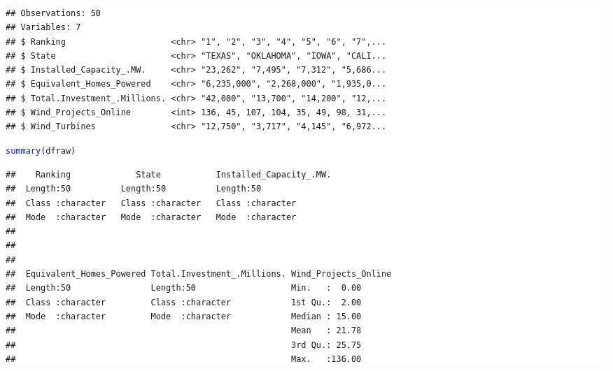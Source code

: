     ## Observations: 50
    ## Variables: 7
    ## $ Ranking                     <chr> "1", "2", "3", "4", "5", "6", "7",...
    ## $ State                       <chr> "TEXAS", "OKLAHOMA", "IOWA", "CALI...
    ## $ Installed_Capacity_.MW.     <chr> "23,262", "7,495", "7,312", "5,686...
    ## $ Equivalent_Homes_Powered    <chr> "6,235,000", "2,268,000", "1,935,0...
    ## $ Total.Investment_.Millions. <chr> "42,000", "13,700", "14,200", "12,...
    ## $ Wind_Projects_Online        <int> 136, 45, 107, 104, 35, 49, 98, 31,...
    ## $ Wind_Turbines               <chr> "12,750", "3,717", "4,145", "6,972...

``` r
summary(dfraw)
```

    ##    Ranking             State           Installed_Capacity_.MW.
    ##  Length:50          Length:50          Length:50              
    ##  Class :character   Class :character   Class :character       
    ##  Mode  :character   Mode  :character   Mode  :character       
    ##                                                               
    ##                                                               
    ##                                                               
    ##  Equivalent_Homes_Powered Total.Investment_.Millions. Wind_Projects_Online
    ##  Length:50                Length:50                   Min.   :  0.00      
    ##  Class :character         Class :character            1st Qu.:  2.00      
    ##  Mode  :character         Mode  :character            Median : 15.00      
    ##                                                       Mean   : 21.78      
    ##                                                       3rd Qu.: 25.75      
    ##                                                       Max.   :136.00      